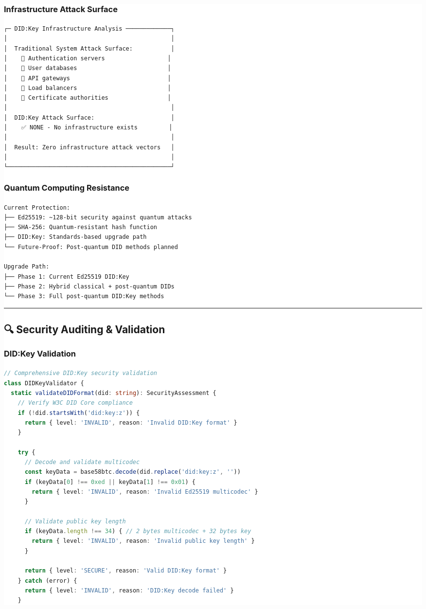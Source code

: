 ### **Infrastructure Attack Surface**
```
┌─ DID:Key Infrastructure Analysis ─────────────┐
│                                               │
│  Traditional System Attack Surface:           │
│    🎯 Authentication servers                  │
│    🎯 User databases                          │
│    🎯 API gateways                            │
│    🎯 Load balancers                          │
│    🎯 Certificate authorities                 │
│                                               │
│  DID:Key Attack Surface:                      │
│    ✅ NONE - No infrastructure exists         │
│                                               │
│  Result: Zero infrastructure attack vectors   │
│                                               │
└───────────────────────────────────────────────┘
```

### **Quantum Computing Resistance**
```
Current Protection:
├── Ed25519: ~128-bit security against quantum attacks
├── SHA-256: Quantum-resistant hash function
├── DID:Key: Standards-based upgrade path
└── Future-Proof: Post-quantum DID methods planned

Upgrade Path:
├── Phase 1: Current Ed25519 DID:Key
├── Phase 2: Hybrid classical + post-quantum DIDs
└── Phase 3: Full post-quantum DID:Key methods
```

---

## 🔍 **Security Auditing & Validation**

### **DID:Key Validation**
```typescript
// Comprehensive DID:Key security validation
class DIDKeyValidator {
  static validateDIDFormat(did: string): SecurityAssessment {
    // Verify W3C DID Core compliance
    if (!did.startsWith('did:key:z')) {
      return { level: 'INVALID', reason: 'Invalid DID:Key format' }
    }
    
    try {
      // Decode and validate multicodec
      const keyData = base58btc.decode(did.replace('did:key:z', ''))
      if (keyData[0] !== 0xed || keyData[1] !== 0x01) {
        return { level: 'INVALID', reason: 'Invalid Ed25519 multicodec' }
      }
      
      // Validate public key length
      if (keyData.length !== 34) { // 2 bytes multicodec + 32 bytes key
        return { level: 'INVALID', reason: 'Invalid public key length' }
      }
      
      return { level: 'SECURE', reason: 'Valid DID:Key format' }
    } catch (error) {
      return { level: 'INVALID', reason: 'DID:Key decode failed' }
    }
```